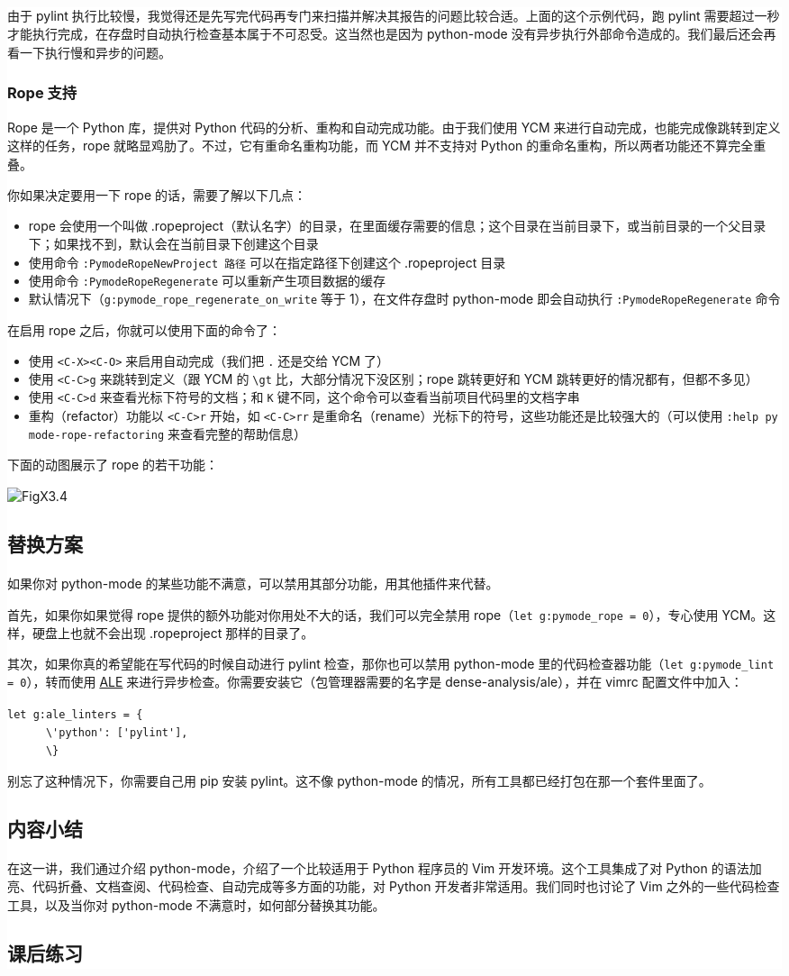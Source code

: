 <p>由于 pylint 执行比较慢，我觉得还是先写完代码再专门来扫描并解决其报告的问题比较合适。上面的这个示例代码，跑 pylint 需要超过一秒才能执行完成，在存盘时自动执行检查基本属于不可忍受。这当然也是因为 python-mode 没有异步执行外部命令造成的。我们最后还会再看一下执行慢和异步的问题。</p>

<h3 id="rope-支持">Rope 支持</h3>

<p>Rope 是一个 Python 库，提供对 Python 代码的分析、重构和自动完成功能。由于我们使用 YCM 来进行自动完成，也能完成像跳转到定义这样的任务，rope 就略显鸡肋了。不过，它有重命名重构功能，而 YCM 并不支持对 Python 的重命名重构，所以两者功能还不算完全重叠。</p>

<p>你如果决定要用一下 rope 的话，需要了解以下几点：</p>

<ul>
<li>rope 会使用一个叫做 .ropeproject（默认名字）的目录，在里面缓存需要的信息；这个目录在当前目录下，或当前目录的一个父目录下；如果找不到，默认会在当前目录下创建这个目录</li>
<li>使用命令 <code>:PymodeRopeNewProject 路径</code> 可以在指定路径下创建这个 .ropeproject 目录</li>
<li>使用命令 <code>:PymodeRopeRegenerate</code> 可以重新产生项目数据的缓存</li>
<li>默认情况下（<code>g:pymode_rope_regenerate_on_write</code> 等于 1），在文件存盘时 python-mode 即会自动执行 <code>:PymodeRopeRegenerate</code> 命令</li>
</ul>

<p>在启用 rope 之后，你就可以使用下面的命令了：</p>

<ul>
<li>使用 <code>&lt;C-X&gt;&lt;C-O&gt;</code> 来启用自动完成（我们把 <code>.</code> 还是交给 YCM 了）</li>
<li>使用 <code>&lt;C-C&gt;g</code> 来跳转到定义（跟 YCM 的 <code>\gt</code> 比，大部分情况下没区别；rope 跳转更好和 YCM 跳转更好的情况都有，但都不多见）</li>
<li>使用 <code>&lt;C-C&gt;d</code> 来查看光标下符号的文档；和 <code>K</code> 键不同，这个命令可以查看当前项目代码里的文档字串</li>
<li>重构（refactor）功能以 <code>&lt;C-C&gt;r</code> 开始，如 <code>&lt;C-C&gt;rr</code> 是重命名（rename）光标下的符号，这些功能还是比较强大的（可以使用 <code>:help pymode-rope-refactoring</code> 来查看完整的帮助信息）</li>
</ul>

<p>下面的动图展示了 rope 的若干功能：</p>

<p><img src="assets/ecfd3462bcd9065660930a9986134f00.gif" alt="FigX3.4" title="在 rope 里查看文档、跳转到定义和重命名" /></p>

<h2 id="替换方案">替换方案</h2>

<p>如果你对 python-mode 的某些功能不满意，可以禁用其部分功能，用其他插件来代替。</p>

<p>首先，如果你如果觉得 rope 提供的额外功能对你用处不大的话，我们可以完全禁用 rope（<code>let g:pymode_rope = 0</code>），专心使用 YCM。这样，硬盘上也就不会出现 .ropeproject 那样的目录了。</p>

<p>其次，如果你真的希望能在写代码的时候自动进行 pylint 检查，那你也可以禁用 python-mode 里的代码检查器功能（<code>let g:pymode_lint = 0</code>），转而使用 <a href="https://github.com/dense-analysis/ale" target="_blank">ALE</a> 来进行异步检查。你需要安装它（包管理器需要的名字是 dense-analysis/ale），并在 vimrc 配置文件中加入：</p>

<pre><code>let g:ale_linters = {
      \'python': ['pylint'],
      \}
</code></pre>

<p>别忘了这种情况下，你需要自己用 pip 安装 pylint。这不像 python-mode 的情况，所有工具都已经打包在那一个套件里面了。</p>

<h2 id="内容小结">内容小结</h2>

<p>在这一讲，我们通过介绍 python-mode，介绍了一个比较适用于 Python 程序员的 Vim 开发环境。这个工具集成了对 Python 的语法加亮、代码折叠、文档查阅、代码检查、自动完成等多方面的功能，对 Python 开发者非常适用。我们同时也讨论了 Vim 之外的一些代码检查工具，以及当你对 python-mode 不满意时，如何部分替换其功能。</p>

<h2 id="课后练习">课后练习</h2>

